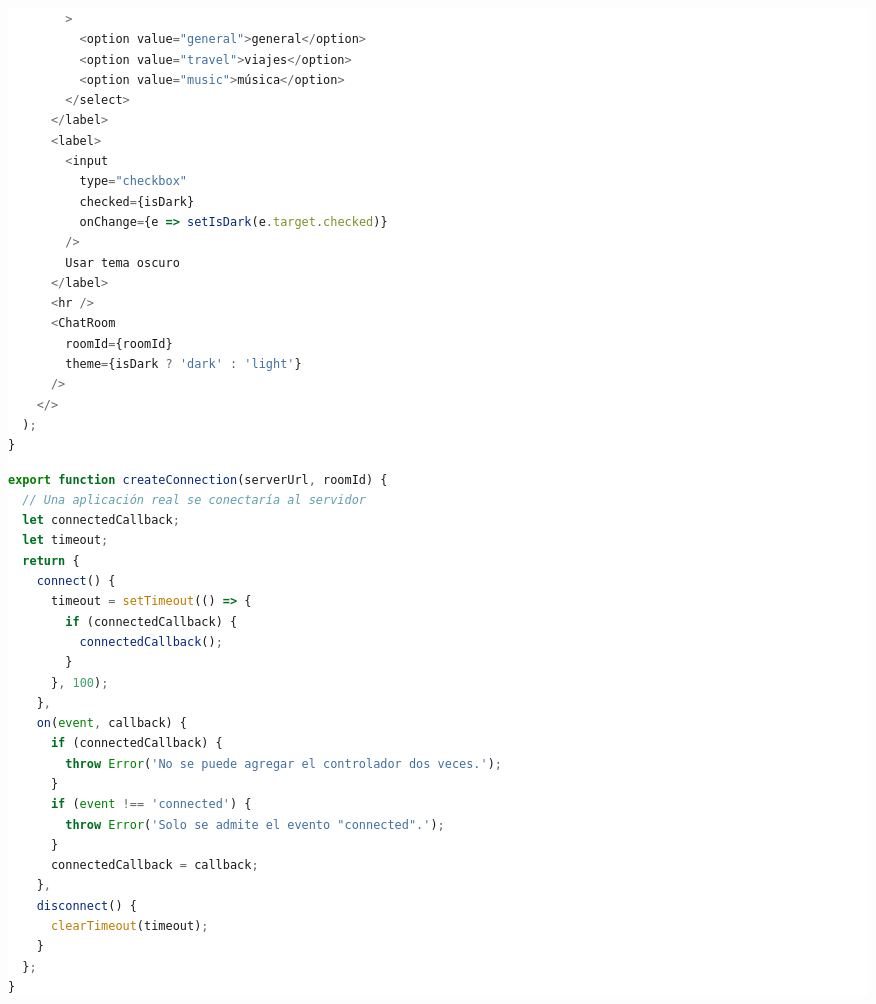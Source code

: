 ```js
        >
          <option value="general">general</option>
          <option value="travel">viajes</option>
          <option value="music">música</option>
        </select>
      </label>
      <label>
        <input
          type="checkbox"
          checked={isDark}
          onChange={e => setIsDark(e.target.checked)}
        />
        Usar tema oscuro
      </label>
      <hr />
      <ChatRoom
        roomId={roomId}
        theme={isDark ? 'dark' : 'light'}
      />
    </>
  );
}
```

```js chat.js
export function createConnection(serverUrl, roomId) {
  // Una aplicación real se conectaría al servidor
  let connectedCallback;
  let timeout;
  return {
    connect() {
      timeout = setTimeout(() => {
        if (connectedCallback) {
          connectedCallback();
        }
      }, 100);
    },
    on(event, callback) {
      if (connectedCallback) {
        throw Error('No se puede agregar el controlador dos veces.');
      }
      if (event !== 'connected') {
        throw Error('Solo se admite el evento "connected".');
      }
      connectedCallback = callback;
    },
    disconnect() {
      clearTimeout(timeout);
    }
  };
}
```
